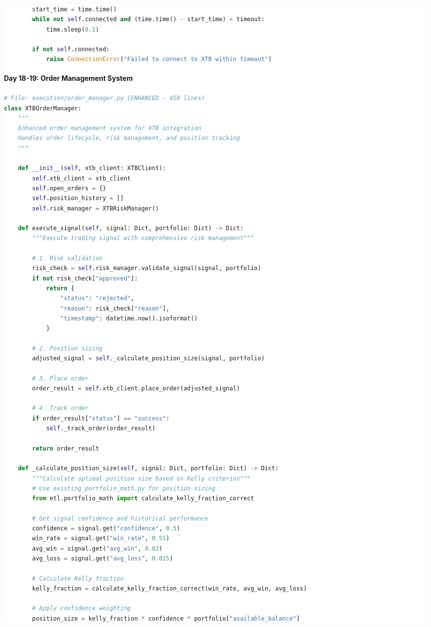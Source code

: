 ```python
        start_time = time.time()
        while not self.connected and (time.time() - start_time) < timeout:
            time.sleep(0.1)
        
        if not self.connected:
            raise ConnectionError("Failed to connect to XTB within timeout")
```

#### **Day 18-19: Order Management System**
```python
# File: execution/order_manager.py (ENHANCED - 450 lines)
class XTBOrderManager:
    """
    Enhanced order management system for XTB integration
    Handles order lifecycle, risk management, and position tracking
    """
    
    def __init__(self, xtb_client: XTBClient):
        self.xtb_client = xtb_client
        self.open_orders = {}
        self.position_history = []
        self.risk_manager = XTBRiskManager()
    
    def execute_signal(self, signal: Dict, portfolio: Dict) -> Dict:
        """Execute trading signal with comprehensive risk management"""
        
        # 1. Risk validation
        risk_check = self.risk_manager.validate_signal(signal, portfolio)
        if not risk_check["approved"]:
            return {
                "status": "rejected",
                "reason": risk_check["reason"],
                "timestamp": datetime.now().isoformat()
            }
        
        # 2. Position sizing
        adjusted_signal = self._calculate_position_size(signal, portfolio)
        
        # 3. Place order
        order_result = self.xtb_client.place_order(adjusted_signal)
        
        # 4. Track order
        if order_result["status"] == "success":
            self._track_order(order_result)
        
        return order_result
    
    def _calculate_position_size(self, signal: Dict, portfolio: Dict) -> Dict:
        """Calculate optimal position size based on Kelly criterion"""
        # Use existing portfolio_math.py for position sizing
        from etl.portfolio_math import calculate_kelly_fraction_correct
        
        # Get signal confidence and historical performance
        confidence = signal.get("confidence", 0.5)
        win_rate = signal.get("win_rate", 0.55)
        avg_win = signal.get("avg_win", 0.02)
        avg_loss = signal.get("avg_loss", 0.015)
        
        # Calculate Kelly fraction
        kelly_fraction = calculate_kelly_fraction_correct(win_rate, avg_win, avg_loss)
        
        # Apply confidence weighting
        position_size = kelly_fraction * confidence * portfolio["available_balance"]
```